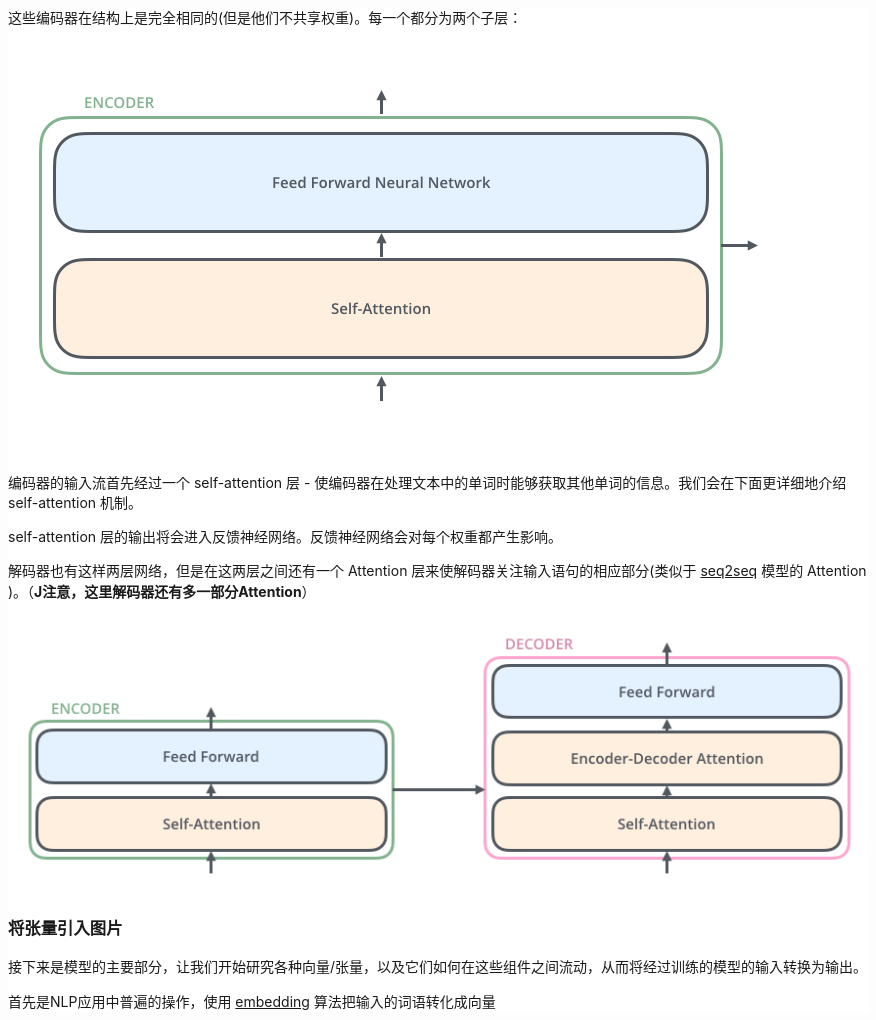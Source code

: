 这些编码器在结构上是完全相同的(但是他们不共享权重)。每一个都分为两个子层：

![](picture/Transformer_encoder.png)

编码器的输入流首先经过一个   self-attention   层 - 使编码器在处理文本中的单词时能够获取其他单词的信息。我们会在下面更详细地介绍   self-attention   机制。

   self-attention   层的输出将会进入反馈神经网络。反馈神经网络会对每个权重都产生影响。

解码器也有这样两层网络，但是在这两层之间还有一个  Attention  层来使解码器关注输入语句的相应部分(类似于 [seq2seq](https://jalammar.github.io/visualizing-neural-machine-translation-mechanics-of-seq2seq-models-with-attention/) 模型的  Attention  )。（**J注意，这里解码器还有多一部分Attention**）

![](picture/Transformer_decoder.png)

### 将张量引入图片

接下来是模型的主要部分，让我们开始研究各种向量/张量，以及它们如何在这些组件之间流动，从而将经过训练的模型的输入转换为输出。

首先是NLP应用中普遍的操作，使用 [embedding](https://medium.com/deeper-learning/glossary-of-deep-learning-word-embedding-f90c3cec34ca) 算法把输入的词语转化成向量
